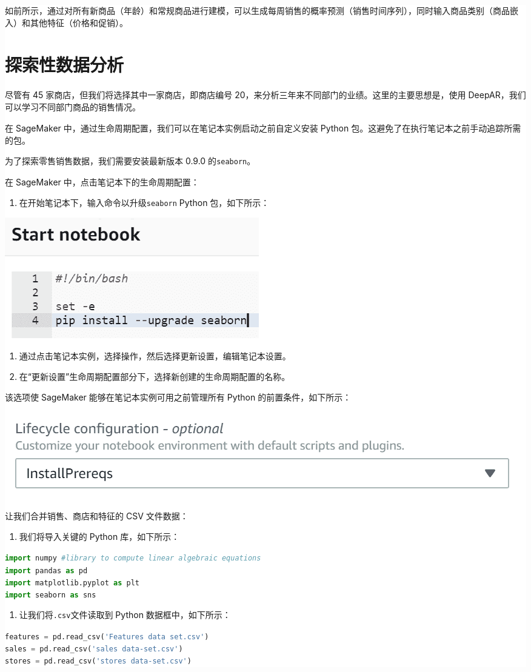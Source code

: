 如前所示，通过对所有新商品（年龄）和常规商品进行建模，可以生成每周销售的概率预测（销售时间序列），同时输入商品类别（商品嵌入）和其他特征（价格和促销）。

# 探索性数据分析

尽管有 45 家商店，但我们将选择其中一家商店，即商店编号 20，来分析三年来不同部门的业绩。这里的主要思想是，使用 DeepAR，我们可以学习不同部门商品的销售情况。

在 SageMaker 中，通过生命周期配置，我们可以在笔记本实例启动之前自定义安装 Python 包。这避免了在执行笔记本之前手动追踪所需的包。

为了探索零售销售数据，我们需要安装最新版本 0.9.0 的`seaborn`。

在 SageMaker 中，点击笔记本下的生命周期配置：

1.  在开始笔记本下，输入命令以升级`seaborn` Python 包，如下所示：

![](img/18891f22-8ceb-4aba-bc86-973064a16de3.png)

1.  通过点击笔记本实例，选择操作，然后选择更新设置，编辑笔记本设置。

1.  在“更新设置”生命周期配置部分下，选择新创建的生命周期配置的名称。

该选项使 SageMaker 能够在笔记本实例可用之前管理所有 Python 的前置条件，如下所示：

![](img/0fe80c03-6ce2-40b4-b56e-073781fb8a1a.png)

让我们合并销售、商店和特征的 CSV 文件数据：

1.  我们将导入关键的 Python 库，如下所示：

```py
import numpy #library to compute linear algebraic equations
import pandas as pd
import matplotlib.pyplot as plt
import seaborn as sns
```

1.  让我们将`.csv`文件读取到 Python 数据框中，如下所示：

```py
features = pd.read_csv('Features data set.csv')
sales = pd.read_csv('sales data-set.csv')
stores = pd.read_csv('stores data-set.csv')
```
